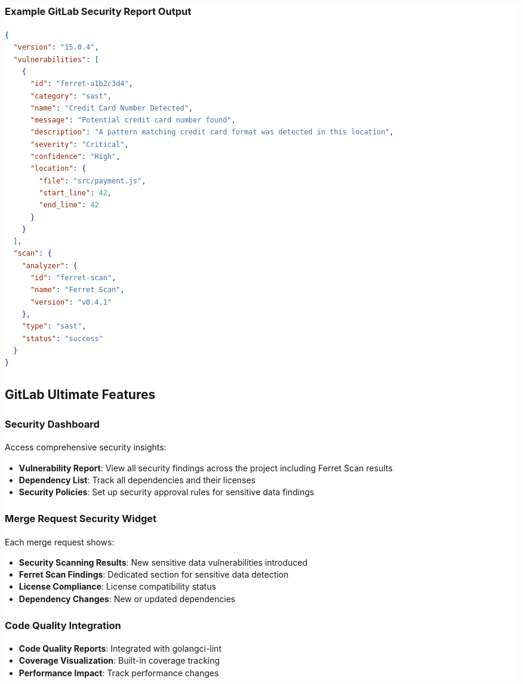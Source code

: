 ### Example GitLab Security Report Output

```json
{
  "version": "15.0.4",
  "vulnerabilities": [
    {
      "id": "ferret-a1b2c3d4",
      "category": "sast",
      "name": "Credit Card Number Detected",
      "message": "Potential credit card number found",
      "description": "A pattern matching credit card format was detected in this location",
      "severity": "Critical",
      "confidence": "High",
      "location": {
        "file": "src/payment.js",
        "start_line": 42,
        "end_line": 42
      }
    }
  ],
  "scan": {
    "analyzer": {
      "id": "ferret-scan",
      "name": "Ferret Scan",
      "version": "v0.4.1"
    },
    "type": "sast",
    "status": "success"
  }
}
```

## GitLab Ultimate Features

### Security Dashboard
Access comprehensive security insights:
- **Vulnerability Report**: View all security findings across the project including Ferret Scan results
- **Dependency List**: Track all dependencies and their licenses
- **Security Policies**: Set up security approval rules for sensitive data findings

### Merge Request Security Widget
Each merge request shows:
- **Security Scanning Results**: New sensitive data vulnerabilities introduced
- **Ferret Scan Findings**: Dedicated section for sensitive data detection
- **License Compliance**: License compatibility status
- **Dependency Changes**: New or updated dependencies

### Code Quality Integration
- **Code Quality Reports**: Integrated with golangci-lint
- **Coverage Visualization**: Built-in coverage tracking
- **Performance Impact**: Track performance changes
